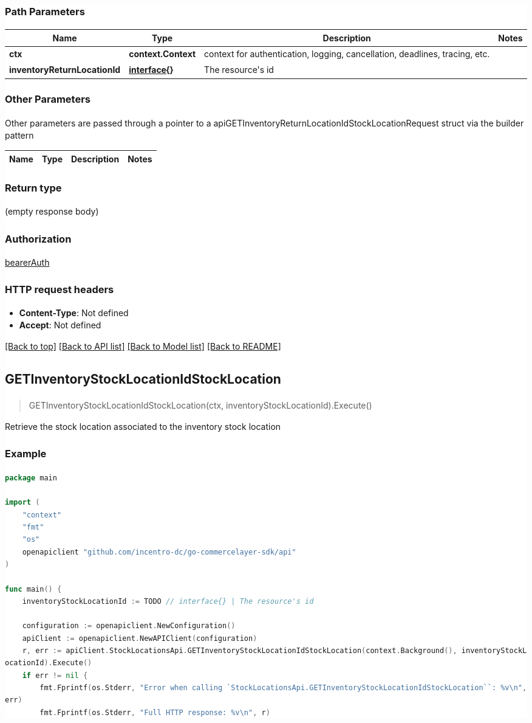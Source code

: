 ### Path Parameters


Name | Type | Description  | Notes
------------- | ------------- | ------------- | -------------
**ctx** | **context.Context** | context for authentication, logging, cancellation, deadlines, tracing, etc.
**inventoryReturnLocationId** | [**interface{}**](.md) | The resource&#39;s id | 

### Other Parameters

Other parameters are passed through a pointer to a apiGETInventoryReturnLocationIdStockLocationRequest struct via the builder pattern


Name | Type | Description  | Notes
------------- | ------------- | ------------- | -------------


### Return type

 (empty response body)

### Authorization

[bearerAuth](../README.md#bearerAuth)

### HTTP request headers

- **Content-Type**: Not defined
- **Accept**: Not defined

[[Back to top]](#) [[Back to API list]](../README.md#documentation-for-api-endpoints)
[[Back to Model list]](../README.md#documentation-for-models)
[[Back to README]](../README.md)


## GETInventoryStockLocationIdStockLocation

> GETInventoryStockLocationIdStockLocation(ctx, inventoryStockLocationId).Execute()

Retrieve the stock location associated to the inventory stock location



### Example

```go
package main

import (
    "context"
    "fmt"
    "os"
    openapiclient "github.com/incentro-dc/go-commercelayer-sdk/api"
)

func main() {
    inventoryStockLocationId := TODO // interface{} | The resource's id

    configuration := openapiclient.NewConfiguration()
    apiClient := openapiclient.NewAPIClient(configuration)
    r, err := apiClient.StockLocationsApi.GETInventoryStockLocationIdStockLocation(context.Background(), inventoryStockLocationId).Execute()
    if err != nil {
        fmt.Fprintf(os.Stderr, "Error when calling `StockLocationsApi.GETInventoryStockLocationIdStockLocation``: %v\n", err)
        fmt.Fprintf(os.Stderr, "Full HTTP response: %v\n", r)
```